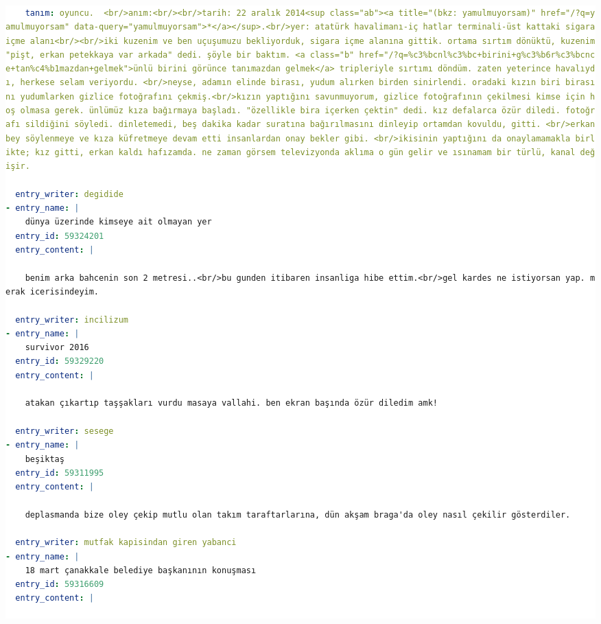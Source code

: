 ```yaml
    tanım: oyuncu.  <br/>anım:<br/><br/>tarih: 22 aralık 2014<sup class="ab"><a title="(bkz: yamulmuyorsam)" href="/?q=yamulmuyorsam" data-query="yamulmuyorsam">*</a></sup>.<br/>yer: atatürk havalimanı-iç hatlar terminali-üst kattaki sigara içme alanı<br/><br/>iki kuzenim ve ben uçuşumuzu bekliyorduk, sigara içme alanına gittik. ortama sırtım dönüktü, kuzenim "pişt, erkan petekkaya var arkada" dedi. şöyle bir baktım. <a class="b" href="/?q=%c3%bcnl%c3%bc+birini+g%c3%b6r%c3%bcnce+tan%c4%b1mazdan+gelmek">ünlü birini görünce tanımazdan gelmek</a> tripleriyle sırtımı döndüm. zaten yeterince havalıydı, herkese selam veriyordu. <br/>neyse, adamın elinde birası, yudum alırken birden sinirlendi. oradaki kızın biri birasını yudumlarken gizlice fotoğrafını çekmiş.<br/>kızın yaptığını savunmuyorum, gizlice fotoğrafının çekilmesi kimse için hoş olmasa gerek. ünlümüz kıza bağırmaya başladı. "özellikle bira içerken çektin" dedi. kız defalarca özür diledi. fotoğrafı sildiğini söyledi. dinletemedi, beş dakika kadar suratına bağırılmasını dinleyip ortamdan kovuldu, gitti. <br/>erkan bey söylenmeye ve kıza küfretmeye devam etti insanlardan onay bekler gibi. <br/>ikisinin yaptığını da onaylamamakla birlikte; kız gitti, erkan kaldı hafızamda. ne zaman görsem televizyonda aklıma o gün gelir ve ısınamam bir türlü, kanal değişir.
   
  entry_writer: degidide
- entry_name: |
    dünya üzerinde kimseye ait olmayan yer
  entry_id: 59324201
  entry_content: |
    
    benim arka bahcenin son 2 metresi..<br/>bu gunden itibaren insanliga hibe ettim.<br/>gel kardes ne istiyorsan yap. merak icerisindeyim.
   
  entry_writer: incilizum
- entry_name: |
    survivor 2016
  entry_id: 59329220
  entry_content: |
    
    atakan çıkartıp taşşakları vurdu masaya vallahi. ben ekran başında özür diledim amk!
    
  entry_writer: sesege
- entry_name: |
    beşiktaş
  entry_id: 59311995
  entry_content: |
    
    deplasmanda bize oley çekip mutlu olan takım taraftarlarına, dün akşam braga'da oley nasıl çekilir gösterdiler.
    
  entry_writer: mutfak kapisindan giren yabanci
- entry_name: |
    18 mart çanakkale belediye başkanının konuşması
  entry_id: 59316609
  entry_content: |
    
```